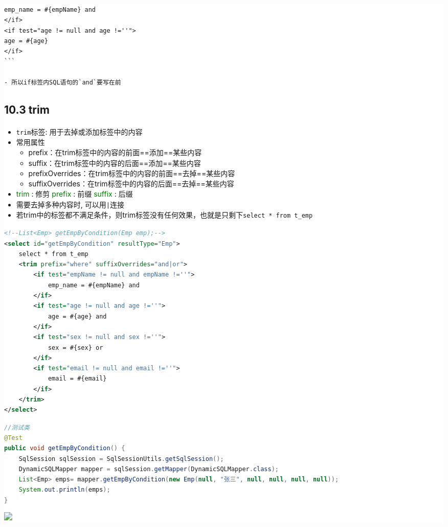     emp_name = #{empName} and
    </if>
    <if test="age != null and age !=''">
    age = #{age}
    </if>
    ```
    
    - 所以if标签内SQL语句的`and`要写在前

## 10.3 trim

- `trim`标签: 用于去掉或添加标签中的内容  
- 常用属性
  - prefix：在trim标签中的内容的前面==添加==某些内容  
  - suffix：在trim标签中的内容的后面==添加==某些内容 
  - prefixOverrides：在trim标签中的内容的前面==去掉==某些内容  
  - suffixOverrides：在trim标签中的内容的后面==去掉==某些内容
- <font color='green'>trim</font> : 修剪          <font color='green'>prefix</font> : 前缀               <font color='green'>suffix</font> : 后缀
- 需要去掉多种内容时, 可以用`|`连接
- 若trim中的标签都不满足条件，则trim标签没有任何效果，也就是只剩下`select * from t_emp`
```xml
<!--List<Emp> getEmpByCondition(Emp emp);-->
<select id="getEmpByCondition" resultType="Emp">
	select * from t_emp
	<trim prefix="where" suffixOverrides="and|or">
		<if test="empName != null and empName !=''">
			emp_name = #{empName} and
		</if>
		<if test="age != null and age !=''">
			age = #{age} and
		</if>
		<if test="sex != null and sex !=''">
			sex = #{sex} or
		</if>
		<if test="email != null and email !=''">
			email = #{email}
		</if>
	</trim>
</select>
```
```java
//测试类
@Test
public void getEmpByCondition() {
	SqlSession sqlSession = SqlSessionUtils.getSqlSession();
	DynamicSQLMapper mapper = sqlSession.getMapper(DynamicSQLMapper.class);
	List<Emp> emps= mapper.getEmpByCondition(new Emp(null, "张三", null, null, null, null));
	System.out.println(emps);
}
```
![](IMG-20241208164200168.png)

